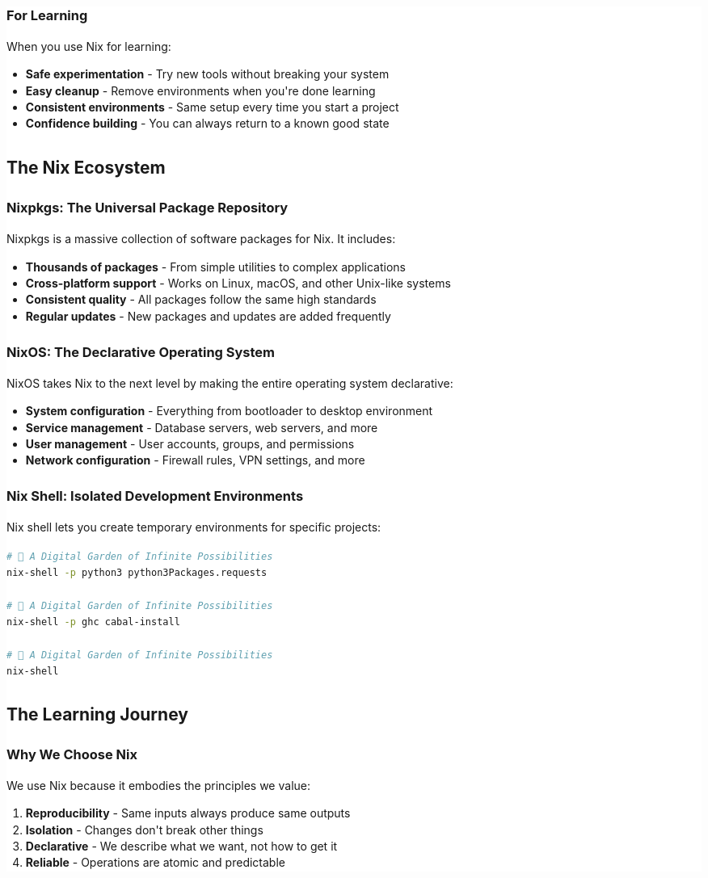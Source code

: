 ### For Learning

When you use Nix for learning:

- **Safe experimentation** - Try new tools without breaking your system
- **Easy cleanup** - Remove environments when you're done learning
- **Consistent environments** - Same setup every time you start a project
- **Confidence building** - You can always return to a known good state

## The Nix Ecosystem

### Nixpkgs: The Universal Package Repository

Nixpkgs is a massive collection of software packages for Nix. It includes:

- **Thousands of packages** - From simple utilities to complex applications
- **Cross-platform support** - Works on Linux, macOS, and other Unix-like
systems
- **Consistent quality** - All packages follow the same high standards
- **Regular updates** - New packages and updates are added frequently

### NixOS: The Declarative Operating System

NixOS takes Nix to the next level by making the entire operating system
declarative:

- **System configuration** - Everything from bootloader to desktop environment
- **Service management** - Database servers, web servers, and more
- **User management** - User accounts, groups, and permissions
- **Network configuration** - Firewall rules, VPN settings, and more

### Nix Shell: Isolated Development Environments

Nix shell lets you create temporary environments for specific projects:

```bash
# 🌙 A Digital Garden of Infinite Possibilities
nix-shell -p python3 python3Packages.requests

# 🌙 A Digital Garden of Infinite Possibilities
nix-shell -p ghc cabal-install

# 🌙 A Digital Garden of Infinite Possibilities
nix-shell
```

## The Learning Journey

### Why We Choose Nix

We use Nix because it embodies the principles we value:

1. **Reproducibility** - Same inputs always produce same outputs
2. **Isolation** - Changes don't break other things
3. **Declarative** - We describe what we want, not how to get it
4. **Reliable** - Operations are atomic and predictable
